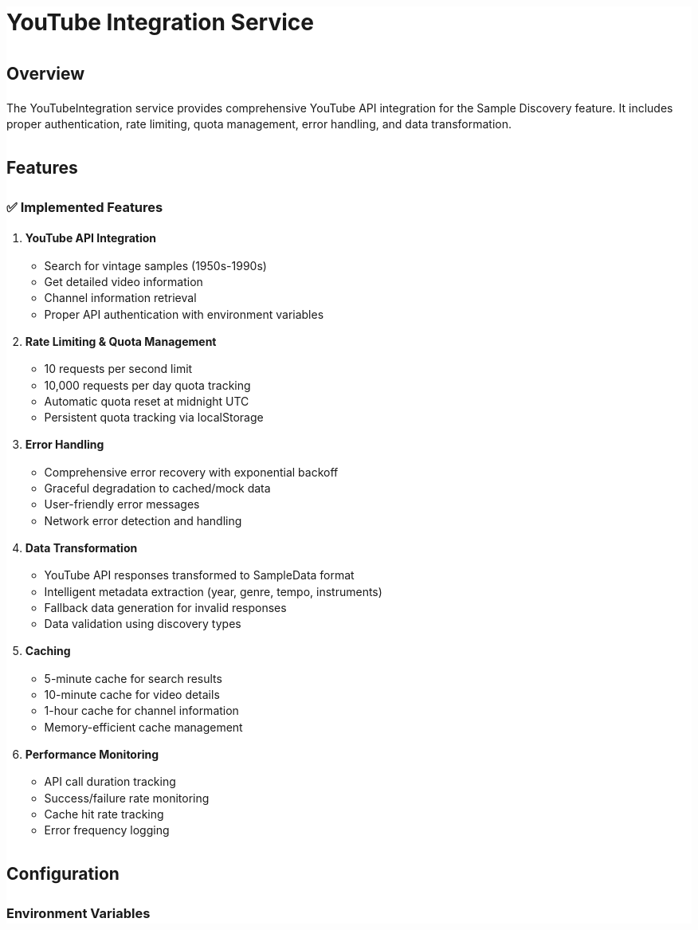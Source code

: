 # YouTube Integration Service

## Overview

The YouTubeIntegration service provides comprehensive YouTube API integration for the Sample Discovery feature. It includes proper authentication, rate limiting, quota management, error handling, and data transformation.

## Features

### ✅ Implemented Features

1. **YouTube API Integration**
   - Search for vintage samples (1950s-1990s)
   - Get detailed video information
   - Channel information retrieval
   - Proper API authentication with environment variables

2. **Rate Limiting & Quota Management**
   - 10 requests per second limit
   - 10,000 requests per day quota tracking
   - Automatic quota reset at midnight UTC
   - Persistent quota tracking via localStorage

3. **Error Handling**
   - Comprehensive error recovery with exponential backoff
   - Graceful degradation to cached/mock data
   - User-friendly error messages
   - Network error detection and handling

4. **Data Transformation**
   - YouTube API responses transformed to SampleData format
   - Intelligent metadata extraction (year, genre, tempo, instruments)
   - Fallback data generation for invalid responses
   - Data validation using discovery types

5. **Caching**
   - 5-minute cache for search results
   - 10-minute cache for video details
   - 1-hour cache for channel information
   - Memory-efficient cache management

6. **Performance Monitoring**
   - API call duration tracking
   - Success/failure rate monitoring
   - Cache hit rate tracking
   - Error frequency logging

## Configuration

### Environment Variables
